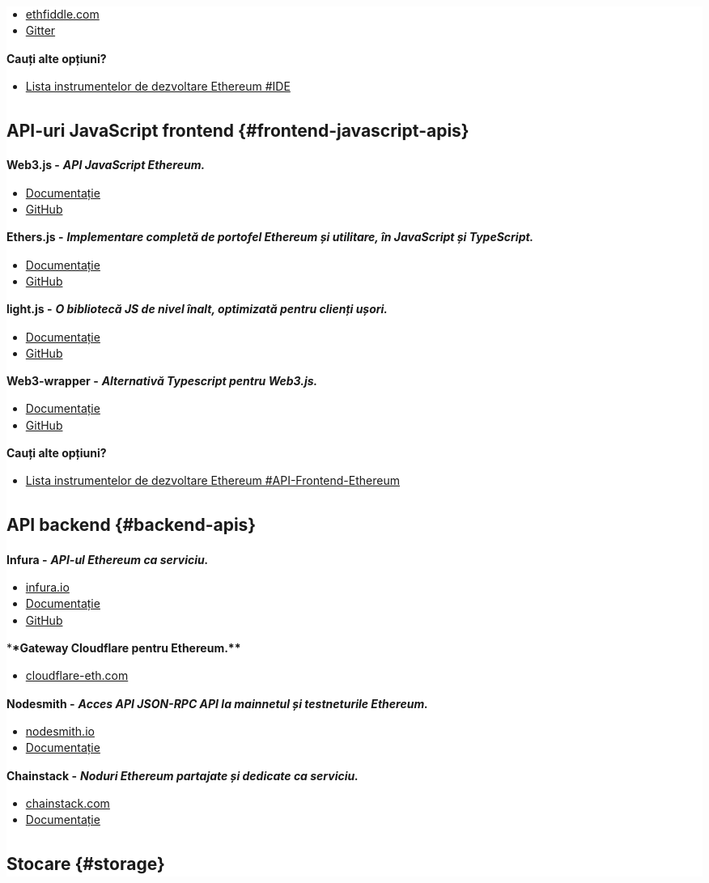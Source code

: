 - [ethfiddle.com](https://ethfiddle.com/)
- [Gitter](https://gitter.im/loomnetwork/ethfiddle)

**Cauți alte opțiuni?**

- [Lista instrumentelor de dezvoltare Ethereum #IDE](https://github.com/ConsenSys/ethereum-developer-tools-list#ides)

## API-uri JavaScript frontend {#frontend-javascript-apis}

**Web3.js -** **_API JavaScript Ethereum._**

- [Documentație](https://web3js.readthedocs.io/en/1.0/)
- [GitHub](https://github.com/ethereum/web3.js/)

**Ethers.js -** **_Implementare completă de portofel Ethereum și utilitare, în JavaScript și TypeScript._**

- [Documentație](https://docs.ethers.io/ethers.js/html/)
- [GitHub](https://github.com/ethers-io/ethers.js/)

**light.js -** **_O bibliotecă JS de nivel înalt, optimizată pentru clienți ușori._**

- [Documentație](https://paritytech.github.io/js-libs/light.js/)
- [GitHub](https://github.com/paritytech/js-libs/tree/master/packages/light.js)

**Web3-wrapper -** **_Alternativă Typescript pentru Web3.js._**

- [Documentație](https://0x.org/docs/web3-wrapper#introduction)
- [GitHub](https://github.com/0xProject/0x-monorepo/tree/development/packages/web3-wrapper)

**Cauți alte opțiuni?**

- [Lista instrumentelor de dezvoltare Ethereum #API-Frontend-Ethereum](https://github.com/ConsenSys/ethereum-developer-tools-list#frontend-ethereum-apis)

## API backend {#backend-apis}

**Infura -** **_API-ul Ethereum ca serviciu._**

- [infura.io](https://infura.io)
- [Documentație](https://infura.io/docs)
- [GitHub](https://github.com/INFURA)

\***\*Gateway Cloudflare pentru Ethereum.\*\***

- [cloudflare-eth.com](https://cloudflare-eth.com)

**Nodesmith -** **_Acces API JSON-RPC API la mainnetul și testneturile Ethereum._**

- [nodesmith.io](https://nodesmith.io/network/ethereum/)
- [Documentație](https://nodesmith.io/docs/#/ethereum/apiRef)

**Chainstack -** **_Noduri Ethereum partajate și dedicate ca serviciu._**

- [chainstack.com](https://chainstack.com)
- [Documentație](https://docs.chainstack.com)

## Stocare {#storage}

